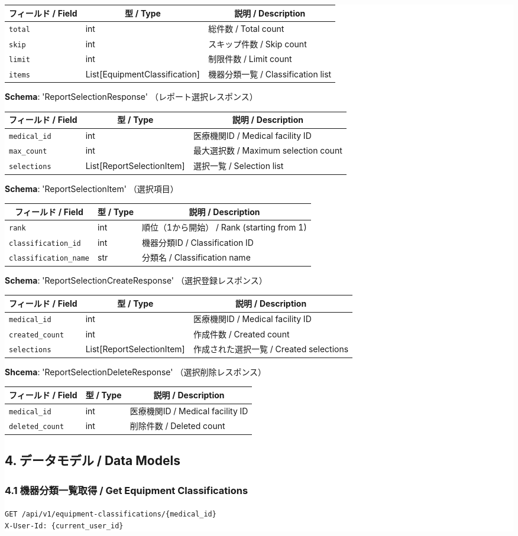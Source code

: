 | フィールド / Field | 型 / Type | 説明 / Description |
|-------------------|-----------|-------------------|
| `total` | int | 総件数 / Total count |
| `skip` | int | スキップ件数 / Skip count |
| `limit` | int | 制限件数 / Limit count |
| `items` | List[EquipmentClassification] | 機器分類一覧 / Classification list |

**Schema**: 'ReportSelectionResponse' （レポート選択レスポンス）

| フィールド / Field | 型 / Type | 説明 / Description |
|-------------------|-----------|-------------------|
| `medical_id` | int | 医療機関ID / Medical facility ID |
| `max_count` | int | 最大選択数 / Maximum selection count |
| `selections` | List[ReportSelectionItem] | 選択一覧 / Selection list |

**Schema**: 'ReportSelectionItem' （選択項目）

| フィールド / Field | 型 / Type | 説明 / Description |
|-------------------|-----------|-------------------|
| `rank` | int | 順位（1から開始） / Rank (starting from 1) |
| `classification_id` | int | 機器分類ID / Classification ID |
| `classification_name` | str | 分類名 / Classification name |

**Schema**: 'ReportSelectionCreateResponse' （選択登録レスポンス）

| フィールド / Field | 型 / Type | 説明 / Description |
|-------------------|-----------|-------------------|
| `medical_id` | int | 医療機関ID / Medical facility ID |
| `created_count` | int | 作成件数 / Created count |
| `selections` | List[ReportSelectionItem] | 作成された選択一覧 / Created selections |

**Shcema**: 'ReportSelectionDeleteResponse' （選択削除レスポンス）

| フィールド / Field | 型 / Type | 説明 / Description |
|-------------------|-----------|-------------------|
| `medical_id` | int | 医療機関ID / Medical facility ID |
| `deleted_count` | int | 削除件数 / Deleted count |

## 4. データモデル / Data Models

### 4.1 機器分類一覧取得 / Get Equipment Classifications

```http
GET /api/v1/equipment-classifications/{medical_id}
X-User-Id: {current_user_id}
```
